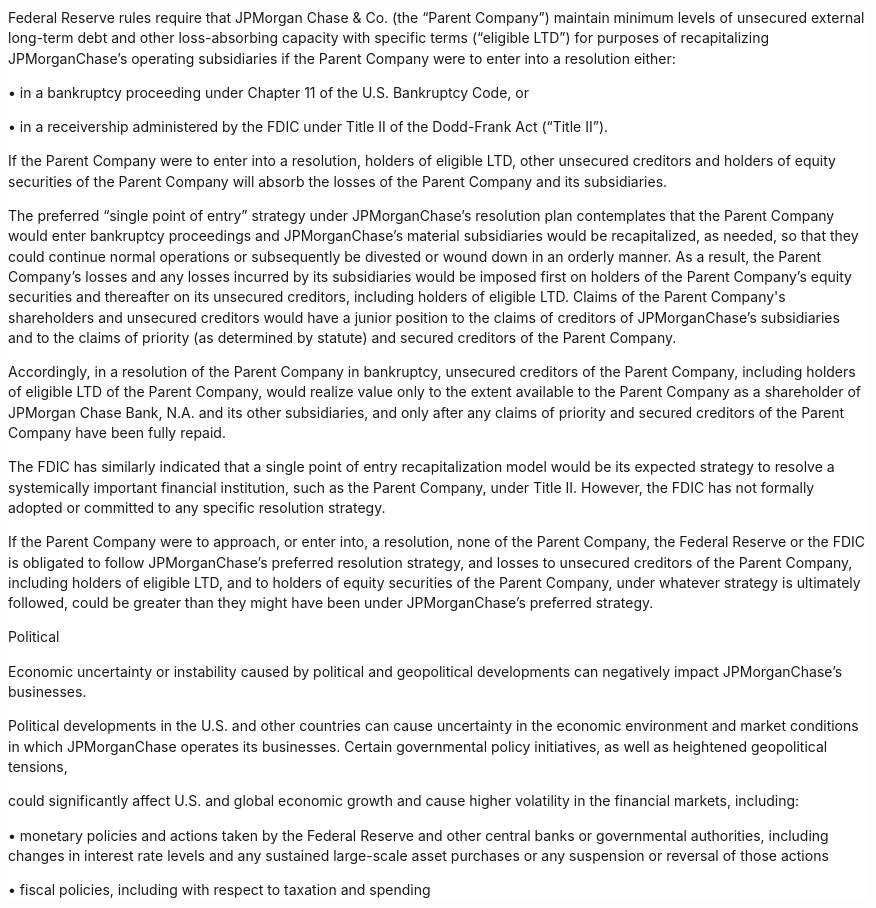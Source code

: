 Federal Reserve rules require that JPMorgan Chase & Co. (the “Parent Company”) maintain minimum levels of unsecured external long-term debt and other loss-absorbing capacity with specific terms (“eligible LTD”) for purposes of recapitalizing JPMorganChase’s operating subsidiaries if the Parent Company were to enter into a resolution either: 

• in a bankruptcy proceeding under Chapter 11 of the U.S. Bankruptcy Code, or 

• in a receivership administered by the FDIC under Title II of the Dodd-Frank Act (“Title II”). 

If the Parent Company were to enter into a resolution, holders of eligible LTD, other unsecured creditors and holders of equity securities of the Parent Company will absorb the losses of the Parent Company and its subsidiaries. 

The preferred “single point of entry” strategy under JPMorganChase’s resolution plan contemplates that the Parent Company would enter bankruptcy proceedings and JPMorganChase’s material subsidiaries would be recapitalized, as needed, so that they could continue normal operations or subsequently be divested or wound down in an orderly manner. As a result, the Parent Company’s losses and any losses incurred by its subsidiaries would be imposed first on holders of the Parent Company’s equity securities and thereafter on its unsecured creditors, including holders of eligible LTD. Claims of the Parent Company's shareholders and unsecured creditors would have a junior position to the claims of creditors of JPMorganChase’s subsidiaries and to the claims of priority (as determined by statute) and secured creditors of the Parent Company. 

Accordingly, in a resolution of the Parent Company in bankruptcy, unsecured creditors of the Parent Company, including holders of eligible LTD of the Parent Company, would realize value only to the extent available to the Parent Company as a shareholder of JPMorgan Chase Bank, N.A. and its other subsidiaries, and only after any claims of priority and secured creditors of the Parent Company have been fully repaid. 

The FDIC has similarly indicated that a single point of entry recapitalization model would be its expected strategy to resolve a systemically important financial institution, such as the Parent Company, under Title II. However, the FDIC has not formally adopted or committed to any specific resolution strategy. 

If the Parent Company were to approach, or enter into, a resolution, none of the Parent Company, the Federal Reserve or the FDIC is obligated to follow JPMorganChase’s preferred resolution strategy, and losses to unsecured creditors of the Parent Company, including holders of eligible LTD, and to holders of equity securities of the Parent Company, under whatever strategy is ultimately followed, could be greater than they might have been under JPMorganChase’s preferred strategy. 

Political 

Economic uncertainty or instability caused by political and geopolitical developments can negatively impact JPMorganChase’s businesses. 

Political developments in the U.S. and other countries can cause uncertainty in the economic environment and market conditions in which JPMorganChase operates its businesses. Certain governmental policy initiatives, as well as heightened geopolitical tensions, 

could significantly affect U.S. and global economic growth and cause higher volatility in the financial markets, including: 

• monetary policies and actions taken by the Federal Reserve and other central banks or governmental authorities, including changes in interest rate levels and any sustained large-scale asset purchases or any suspension or reversal of those actions 

• fiscal policies, including with respect to taxation and spending 
